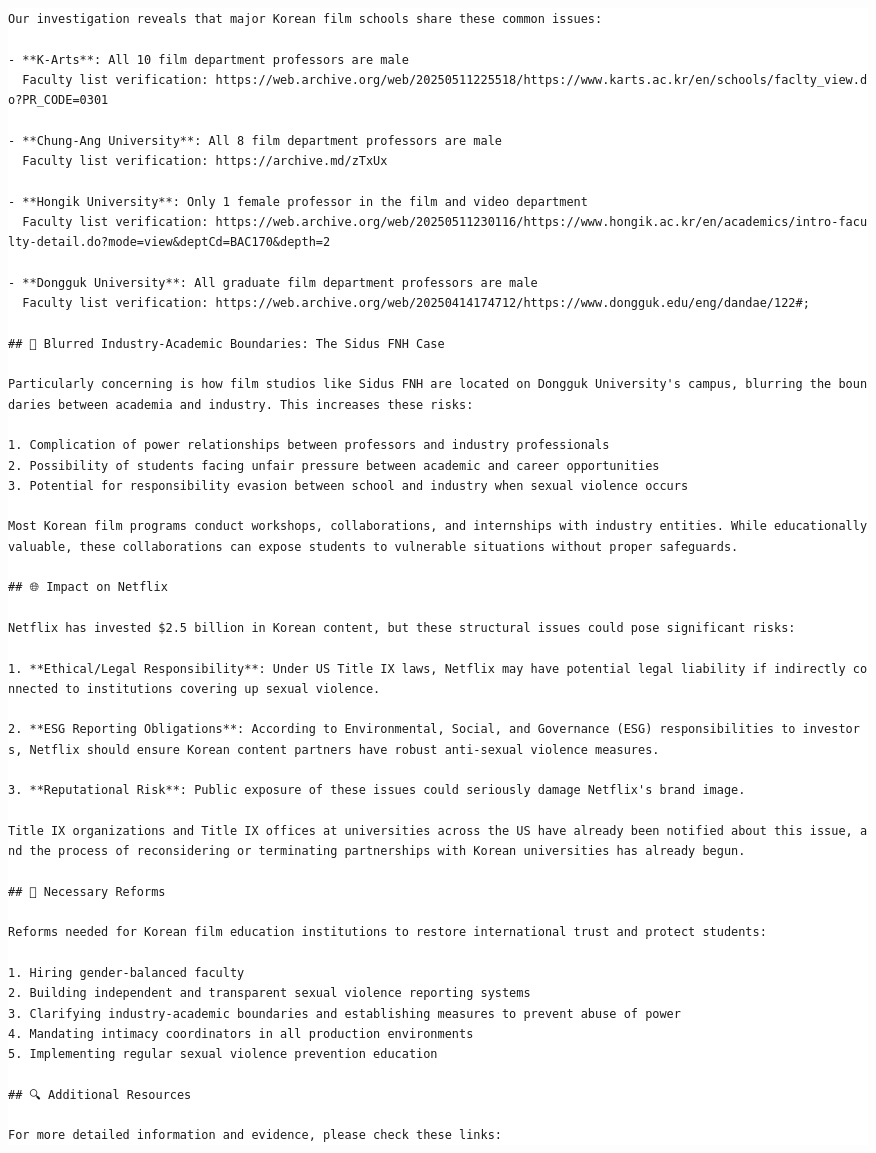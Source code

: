 ```
Our investigation reveals that major Korean film schools share these common issues:

- **K-Arts**: All 10 film department professors are male
  Faculty list verification: https://web.archive.org/web/20250511225518/https://www.karts.ac.kr/en/schools/faclty_view.do?PR_CODE=0301
  
- **Chung-Ang University**: All 8 film department professors are male
  Faculty list verification: https://archive.md/zTxUx
  
- **Hongik University**: Only 1 female professor in the film and video department
  Faculty list verification: https://web.archive.org/web/20250511230116/https://www.hongik.ac.kr/en/academics/intro-faculty-detail.do?mode=view&deptCd=BAC170&depth=2
  
- **Dongguk University**: All graduate film department professors are male
  Faculty list verification: https://web.archive.org/web/20250414174712/https://www.dongguk.edu/eng/dandae/122#;

## 🚩 Blurred Industry-Academic Boundaries: The Sidus FNH Case

Particularly concerning is how film studios like Sidus FNH are located on Dongguk University's campus, blurring the boundaries between academia and industry. This increases these risks:

1. Complication of power relationships between professors and industry professionals
2. Possibility of students facing unfair pressure between academic and career opportunities
3. Potential for responsibility evasion between school and industry when sexual violence occurs

Most Korean film programs conduct workshops, collaborations, and internships with industry entities. While educationally valuable, these collaborations can expose students to vulnerable situations without proper safeguards.

## 🌐 Impact on Netflix

Netflix has invested $2.5 billion in Korean content, but these structural issues could pose significant risks:

1. **Ethical/Legal Responsibility**: Under US Title IX laws, Netflix may have potential legal liability if indirectly connected to institutions covering up sexual violence.

2. **ESG Reporting Obligations**: According to Environmental, Social, and Governance (ESG) responsibilities to investors, Netflix should ensure Korean content partners have robust anti-sexual violence measures.

3. **Reputational Risk**: Public exposure of these issues could seriously damage Netflix's brand image.

Title IX organizations and Title IX offices at universities across the US have already been notified about this issue, and the process of reconsidering or terminating partnerships with Korean universities has already begun.

## 📝 Necessary Reforms

Reforms needed for Korean film education institutions to restore international trust and protect students:

1. Hiring gender-balanced faculty
2. Building independent and transparent sexual violence reporting systems
3. Clarifying industry-academic boundaries and establishing measures to prevent abuse of power
4. Mandating intimacy coordinators in all production environments
5. Implementing regular sexual violence prevention education

## 🔍 Additional Resources

For more detailed information and evidence, please check these links:
```